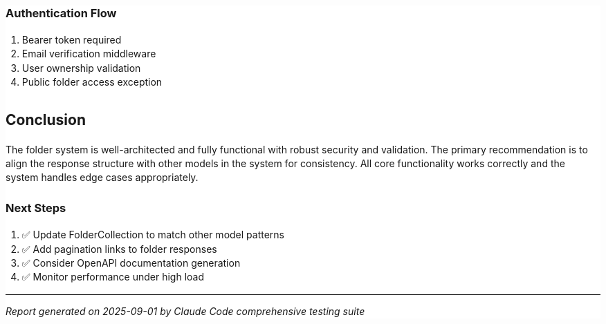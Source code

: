 ### Authentication Flow
1. Bearer token required
2. Email verification middleware
3. User ownership validation
4. Public folder access exception

## Conclusion

The folder system is well-architected and fully functional with robust security and validation. The primary recommendation is to align the response structure with other models in the system for consistency. All core functionality works correctly and the system handles edge cases appropriately.

### Next Steps
1. ✅ Update FolderCollection to match other model patterns
2. ✅ Add pagination links to folder responses  
3. ✅ Consider OpenAPI documentation generation
4. ✅ Monitor performance under high load

---

*Report generated on 2025-09-01 by Claude Code comprehensive testing suite*